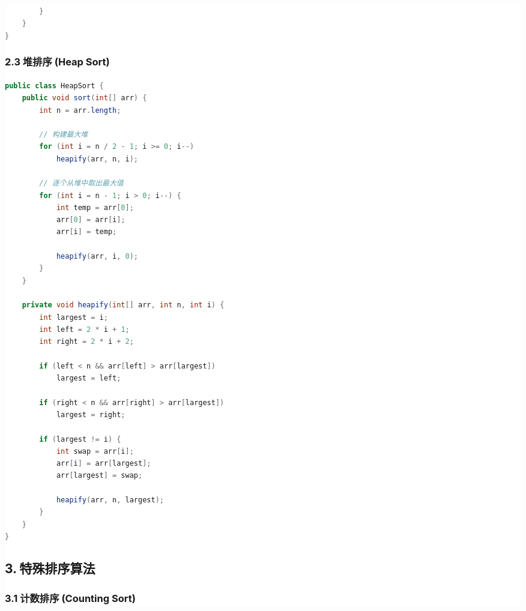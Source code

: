 ```java
        }
    }
}
```

### 2.3 堆排序 (Heap Sort)

```java
public class HeapSort {
    public void sort(int[] arr) {
        int n = arr.length;

        // 构建最大堆
        for (int i = n / 2 - 1; i >= 0; i--)
            heapify(arr, n, i);

        // 逐个从堆中取出最大值
        for (int i = n - 1; i > 0; i--) {
            int temp = arr[0];
            arr[0] = arr[i];
            arr[i] = temp;

            heapify(arr, i, 0);
        }
    }

    private void heapify(int[] arr, int n, int i) {
        int largest = i;
        int left = 2 * i + 1;
        int right = 2 * i + 2;

        if (left < n && arr[left] > arr[largest])
            largest = left;

        if (right < n && arr[right] > arr[largest])
            largest = right;

        if (largest != i) {
            int swap = arr[i];
            arr[i] = arr[largest];
            arr[largest] = swap;

            heapify(arr, n, largest);
        }
    }
}
```

## 3. 特殊排序算法

### 3.1 计数排序 (Counting Sort)
